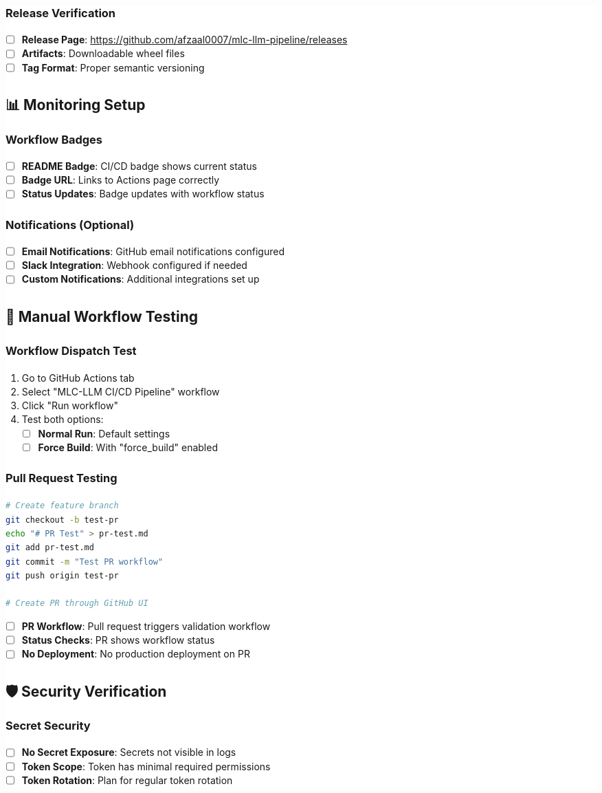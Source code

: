 ### Release Verification
- [ ] **Release Page**: https://github.com/afzaal0007/mlc-llm-pipeline/releases
- [ ] **Artifacts**: Downloadable wheel files
- [ ] **Tag Format**: Proper semantic versioning

## 📊 Monitoring Setup

### Workflow Badges
- [ ] **README Badge**: CI/CD badge shows current status
- [ ] **Badge URL**: Links to Actions page correctly
- [ ] **Status Updates**: Badge updates with workflow status

### Notifications (Optional)
- [ ] **Email Notifications**: GitHub email notifications configured
- [ ] **Slack Integration**: Webhook configured if needed
- [ ] **Custom Notifications**: Additional integrations set up

## 🔄 Manual Workflow Testing

### Workflow Dispatch Test
1. Go to GitHub Actions tab
2. Select "MLC-LLM CI/CD Pipeline" workflow
3. Click "Run workflow"
4. Test both options:
   - [ ] **Normal Run**: Default settings
   - [ ] **Force Build**: With "force_build" enabled

### Pull Request Testing
```bash
# Create feature branch
git checkout -b test-pr
echo "# PR Test" > pr-test.md
git add pr-test.md
git commit -m "Test PR workflow"
git push origin test-pr

# Create PR through GitHub UI
```

- [ ] **PR Workflow**: Pull request triggers validation workflow
- [ ] **Status Checks**: PR shows workflow status
- [ ] **No Deployment**: No production deployment on PR

## 🛡️ Security Verification

### Secret Security
- [ ] **No Secret Exposure**: Secrets not visible in logs
- [ ] **Token Scope**: Token has minimal required permissions
- [ ] **Token Rotation**: Plan for regular token rotation

